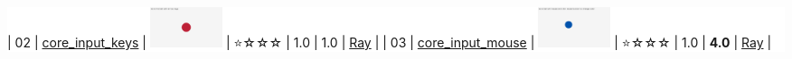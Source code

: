 | 02 | [core_input_keys](core/core_input_keys.c) | <img src="core/core_input_keys.png" alt="core_input_keys" width="80"> | ⭐️☆☆☆ | 1.0 | 1.0 | [Ray](https://github.com/raysan5) |
| 03 | [core_input_mouse](core/core_input_mouse.c) | <img src="core/core_input_mouse.png" alt="core_input_mouse" width="80"> | ⭐️☆☆☆ | 1.0 | **4.0** | [Ray](https://github.com/raysan5) |